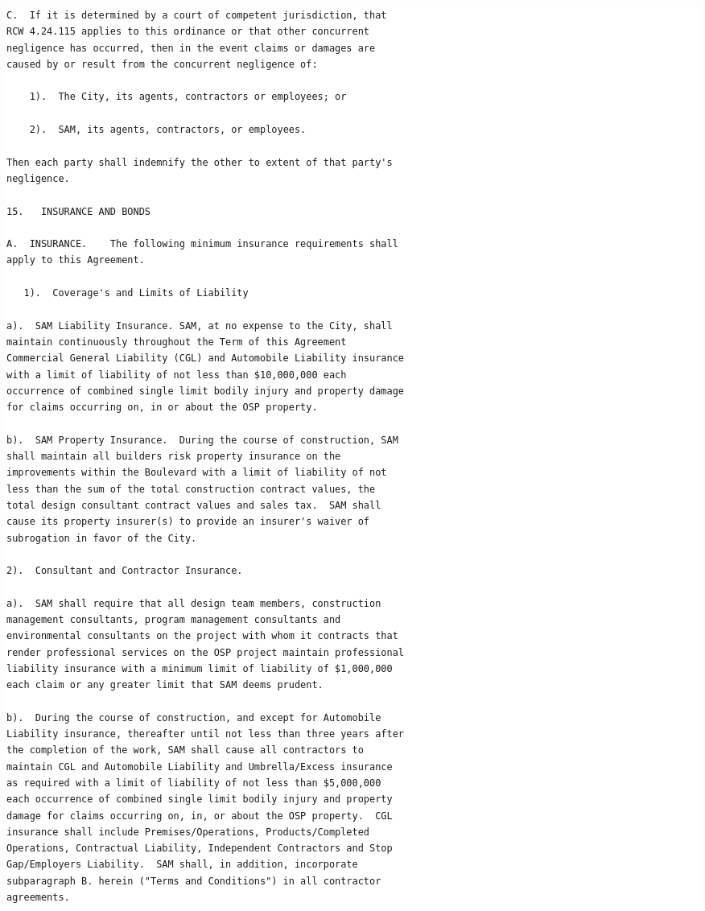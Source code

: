     C.  If it is determined by a court of competent jurisdiction, that  
    RCW 4.24.115 applies to this ordinance or that other concurrent  
    negligence has occurred, then in the event claims or damages are  
    caused by or result from the concurrent negligence of:  
  
        1).  The City, its agents, contractors or employees; or  
  
        2).  SAM, its agents, contractors, or employees.  
  
    Then each party shall indemnify the other to extent of that party's  
    negligence.  
  
    15.   INSURANCE AND BONDS  
  
    A.  INSURANCE.    The following minimum insurance requirements shall  
    apply to this Agreement.  
  
       1).  Coverage's and Limits of Liability  
  
    a).  SAM Liability Insurance. SAM, at no expense to the City, shall  
    maintain continuously throughout the Term of this Agreement  
    Commercial General Liability (CGL) and Automobile Liability insurance  
    with a limit of liability of not less than $10,000,000 each  
    occurrence of combined single limit bodily injury and property damage  
    for claims occurring on, in or about the OSP property.  
  
    b).  SAM Property Insurance.  During the course of construction, SAM  
    shall maintain all builders risk property insurance on the  
    improvements within the Boulevard with a limit of liability of not  
    less than the sum of the total construction contract values, the  
    total design consultant contract values and sales tax.  SAM shall  
    cause its property insurer(s) to provide an insurer's waiver of  
    subrogation in favor of the City.  
  
    2).  Consultant and Contractor Insurance.  
  
    a).  SAM shall require that all design team members, construction  
    management consultants, program management consultants and  
    environmental consultants on the project with whom it contracts that  
    render professional services on the OSP project maintain professional  
    liability insurance with a minimum limit of liability of $1,000,000  
    each claim or any greater limit that SAM deems prudent.  
  
    b).  During the course of construction, and except for Automobile  
    Liability insurance, thereafter until not less than three years after  
    the completion of the work, SAM shall cause all contractors to  
    maintain CGL and Automobile Liability and Umbrella/Excess insurance  
    as required with a limit of liability of not less than $5,000,000  
    each occurrence of combined single limit bodily injury and property  
    damage for claims occurring on, in, or about the OSP property.  CGL  
    insurance shall include Premises/Operations, Products/Completed  
    Operations, Contractual Liability, Independent Contractors and Stop  
    Gap/Employers Liability.  SAM shall, in addition, incorporate  
    subparagraph B. herein ("Terms and Conditions") in all contractor  
    agreements.  
  